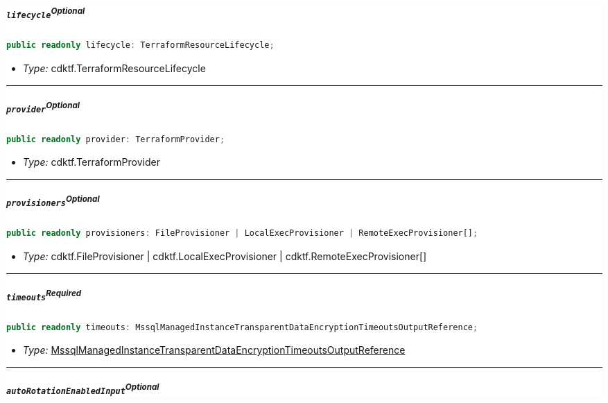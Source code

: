 ##### `lifecycle`<sup>Optional</sup> <a name="lifecycle" id="@cdktf/provider-azurerm.mssqlManagedInstanceTransparentDataEncryption.MssqlManagedInstanceTransparentDataEncryption.property.lifecycle"></a>

```typescript
public readonly lifecycle: TerraformResourceLifecycle;
```

- *Type:* cdktf.TerraformResourceLifecycle

---

##### `provider`<sup>Optional</sup> <a name="provider" id="@cdktf/provider-azurerm.mssqlManagedInstanceTransparentDataEncryption.MssqlManagedInstanceTransparentDataEncryption.property.provider"></a>

```typescript
public readonly provider: TerraformProvider;
```

- *Type:* cdktf.TerraformProvider

---

##### `provisioners`<sup>Optional</sup> <a name="provisioners" id="@cdktf/provider-azurerm.mssqlManagedInstanceTransparentDataEncryption.MssqlManagedInstanceTransparentDataEncryption.property.provisioners"></a>

```typescript
public readonly provisioners: FileProvisioner | LocalExecProvisioner | RemoteExecProvisioner[];
```

- *Type:* cdktf.FileProvisioner | cdktf.LocalExecProvisioner | cdktf.RemoteExecProvisioner[]

---

##### `timeouts`<sup>Required</sup> <a name="timeouts" id="@cdktf/provider-azurerm.mssqlManagedInstanceTransparentDataEncryption.MssqlManagedInstanceTransparentDataEncryption.property.timeouts"></a>

```typescript
public readonly timeouts: MssqlManagedInstanceTransparentDataEncryptionTimeoutsOutputReference;
```

- *Type:* <a href="#@cdktf/provider-azurerm.mssqlManagedInstanceTransparentDataEncryption.MssqlManagedInstanceTransparentDataEncryptionTimeoutsOutputReference">MssqlManagedInstanceTransparentDataEncryptionTimeoutsOutputReference</a>

---

##### `autoRotationEnabledInput`<sup>Optional</sup> <a name="autoRotationEnabledInput" id="@cdktf/provider-azurerm.mssqlManagedInstanceTransparentDataEncryption.MssqlManagedInstanceTransparentDataEncryption.property.autoRotationEnabledInput"></a>
